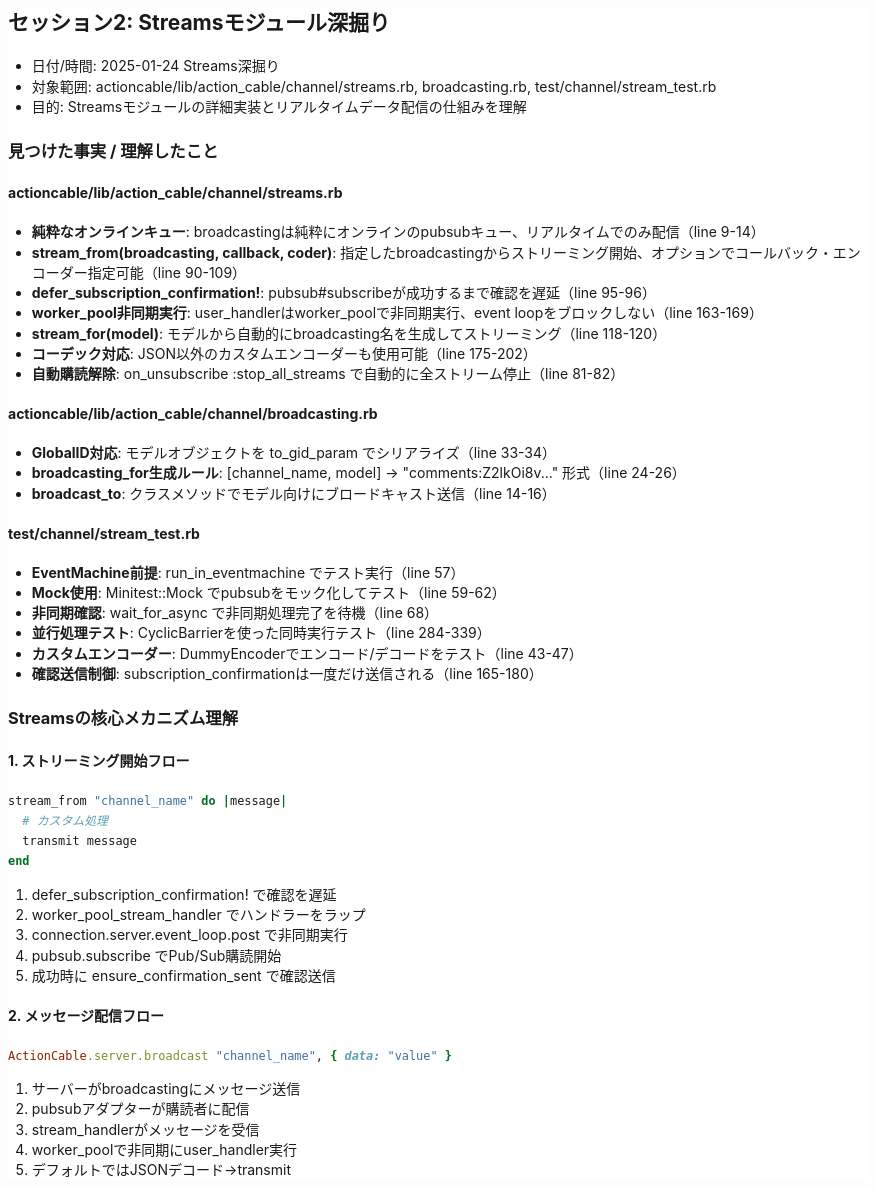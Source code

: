 ## セッション2: Streamsモジュール深掘り
- 日付/時間: 2025-01-24 Streams深掘り
- 対象範囲: actioncable/lib/action_cable/channel/streams.rb, broadcasting.rb, test/channel/stream_test.rb
- 目的: Streamsモジュールの詳細実装とリアルタイムデータ配信の仕組みを理解

### 見つけた事実 / 理解したこと

#### actioncable/lib/action_cable/channel/streams.rb
- **純粋なオンラインキュー**: broadcastingは純粋にオンラインのpubsubキュー、リアルタイムでのみ配信（line 9-14）
- **stream_from(broadcasting, callback, coder)**: 指定したbroadcastingからストリーミング開始、オプションでコールバック・エンコーダー指定可能（line 90-109）
- **defer_subscription_confirmation!**: pubsub#subscribeが成功するまで確認を遅延（line 95-96）
- **worker_pool非同期実行**: user_handlerはworker_poolで非同期実行、event loopをブロックしない（line 163-169）
- **stream_for(model)**: モデルから自動的にbroadcasting名を生成してストリーミング（line 118-120）
- **コーデック対応**: JSON以外のカスタムエンコーダーも使用可能（line 175-202）
- **自動購読解除**: on_unsubscribe :stop_all_streams で自動的に全ストリーム停止（line 81-82）

#### actioncable/lib/action_cable/channel/broadcasting.rb  
- **GlobalID対応**: モデルオブジェクトを to_gid_param でシリアライズ（line 33-34）
- **broadcasting_for生成ルール**: [channel_name, model] → "comments:Z2lkOi8v..." 形式（line 24-26）
- **broadcast_to**: クラスメソッドでモデル向けにブロードキャスト送信（line 14-16）

#### test/channel/stream_test.rb
- **EventMachine前提**: run_in_eventmachine でテスト実行（line 57）
- **Mock使用**: Minitest::Mock でpubsubをモック化してテスト（line 59-62）
- **非同期確認**: wait_for_async で非同期処理完了を待機（line 68）
- **並行処理テスト**: CyclicBarrierを使った同時実行テスト（line 284-339）
- **カスタムエンコーダー**: DummyEncoderでエンコード/デコードをテスト（line 43-47）
- **確認送信制御**: subscription_confirmationは一度だけ送信される（line 165-180）

### Streamsの核心メカニズム理解

#### 1. ストリーミング開始フロー
```ruby
stream_from "channel_name" do |message|
  # カスタム処理
  transmit message
end
```
1. defer_subscription_confirmation! で確認を遅延
2. worker_pool_stream_handler でハンドラーをラップ
3. connection.server.event_loop.post で非同期実行
4. pubsub.subscribe でPub/Sub購読開始
5. 成功時に ensure_confirmation_sent で確認送信

#### 2. メッセージ配信フロー
```ruby
ActionCable.server.broadcast "channel_name", { data: "value" }
```
1. サーバーがbroadcastingにメッセージ送信
2. pubsubアダプターが購読者に配信
3. stream_handlerがメッセージを受信
4. worker_poolで非同期にuser_handler実行
5. デフォルトではJSONデコード→transmit
